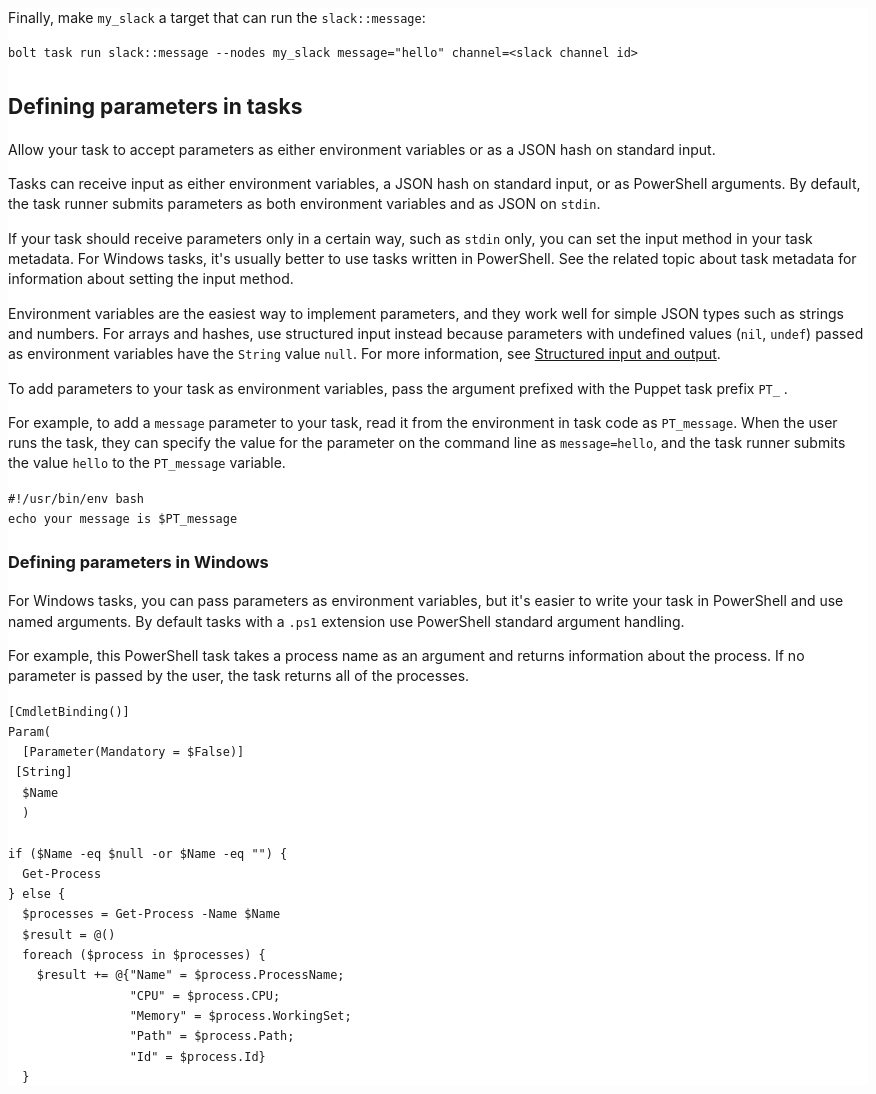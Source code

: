 Finally, make `my_slack` a target that can run the `slack::message`:

```
bolt task run slack::message --nodes my_slack message="hello" channel=<slack channel id>
```

## Defining parameters in tasks

Allow your task to accept parameters as either environment variables or as a JSON hash on standard input.



Tasks can receive input as either environment variables, a JSON hash on standard input, or as PowerShell arguments. By default, the task runner submits parameters as both environment variables and as JSON on `stdin`.

If your task should receive parameters only in a certain way, such as `stdin` only, you can set the input method in your task metadata. For Windows tasks, it's usually better to use tasks written in PowerShell. See the related topic about task metadata for information about setting the input method.

Environment variables are the easiest way to implement parameters, and they work well for simple JSON types such as strings and numbers. For arrays and hashes, use structured input instead because parameters with undefined values \(`nil`, `undef`\) passed as environment variables have the `String` value `null`. For more information, see [Structured input and output](writing_tasks.md#).

To add parameters to your task as environment variables, pass the argument prefixed with the Puppet task prefix `PT_` .

For example, to add a `message` parameter to your task, read it from the environment in task code as `PT_message`. When the user runs the task, they can specify the value for the parameter on the command line as `message=hello`, and the task runner submits the value `hello` to the `PT_message` variable.

```
#!/usr/bin/env bash
echo your message is $PT_message
```

### Defining parameters in Windows

For Windows tasks, you can pass parameters as environment variables, but it's easier to write your task in PowerShell and use named arguments. By default tasks with a `.ps1` extension use PowerShell standard argument handling.

For example, this PowerShell task takes a process name as an argument and returns information about the process. If no parameter is passed by the user, the task returns all of the processes.

```
[CmdletBinding()]
Param(
  [Parameter(Mandatory = $False)]
 [String]
  $Name
  )

if ($Name -eq $null -or $Name -eq "") {
  Get-Process
} else {
  $processes = Get-Process -Name $Name
  $result = @()
  foreach ($process in $processes) {
    $result += @{"Name" = $process.ProcessName;
                 "CPU" = $process.CPU;
                 "Memory" = $process.WorkingSet;
                 "Path" = $process.Path;
                 "Id" = $process.Id}
  }
```